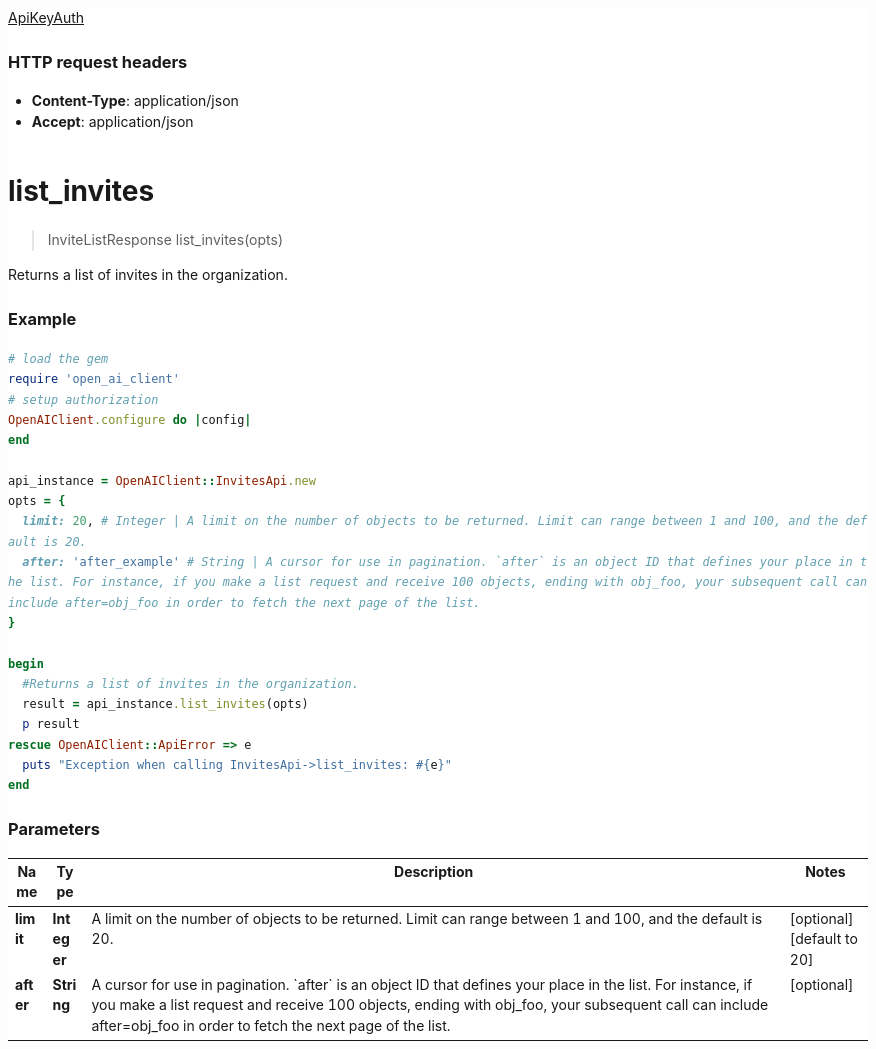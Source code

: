 [ApiKeyAuth](../README.md#ApiKeyAuth)

### HTTP request headers

 - **Content-Type**: application/json
 - **Accept**: application/json



# **list_invites**
> InviteListResponse list_invites(opts)

Returns a list of invites in the organization.

### Example
```ruby
# load the gem
require 'open_ai_client'
# setup authorization
OpenAIClient.configure do |config|
end

api_instance = OpenAIClient::InvitesApi.new
opts = { 
  limit: 20, # Integer | A limit on the number of objects to be returned. Limit can range between 1 and 100, and the default is 20. 
  after: 'after_example' # String | A cursor for use in pagination. `after` is an object ID that defines your place in the list. For instance, if you make a list request and receive 100 objects, ending with obj_foo, your subsequent call can include after=obj_foo in order to fetch the next page of the list. 
}

begin
  #Returns a list of invites in the organization.
  result = api_instance.list_invites(opts)
  p result
rescue OpenAIClient::ApiError => e
  puts "Exception when calling InvitesApi->list_invites: #{e}"
end
```

### Parameters

Name | Type | Description  | Notes
------------- | ------------- | ------------- | -------------
 **limit** | **Integer**| A limit on the number of objects to be returned. Limit can range between 1 and 100, and the default is 20.  | [optional] [default to 20]
 **after** | **String**| A cursor for use in pagination. &#x60;after&#x60; is an object ID that defines your place in the list. For instance, if you make a list request and receive 100 objects, ending with obj_foo, your subsequent call can include after&#x3D;obj_foo in order to fetch the next page of the list.  | [optional] 
